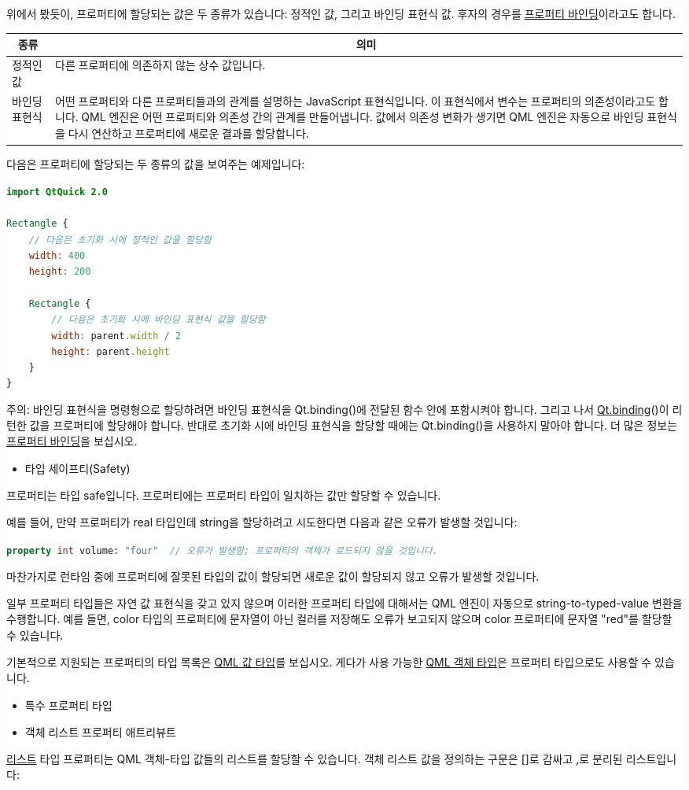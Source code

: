 위에서 봤듯이, 프로퍼티에 할당되는 값은 두 종류가 있습니다: 정적인 값, 그리고 바인딩 표현식 값. 후자의 경우를 [프로퍼티 바인딩](https://doc.qt.io/qt-6/qtqml-syntax-propertybinding.html)이라고도 합니다.

| 종류 | 의미 |
| --- | --- |
| 정적인 값 | 다른 프로퍼티에 의존하지 않는 상수 값입니다. |
| 바인딩 표현식 | 어떤 프로퍼티와 다른 프로퍼티들과의 관계를 설명하는 JavaScript 표현식입니다. 이 표현식에서 변수는 프로퍼티의 의존성이라고도 합니다. QML 엔진은 어떤 프로퍼티와 의존성 간의 관계를 만들어냅니다. 값에서 의존성 변화가 생기면 QML 엔진은 자동으로 바인딩 표현식을 다시 연산하고 프로퍼티에 새로운 결과를 할당합니다. |

다음은 프로퍼티에 할당되는 두 종류의 값을 보여주는 예제입니다:

```qml
import QtQuick 2.0

Rectangle {
    // 다음은 초기화 시에 정적인 값을 할당함
    width: 400
    height: 200

    Rectangle {
        // 다음은 초기화 시에 바인딩 표현식 값을 할당함
        width: parent.width / 2
        height: parent.height
    }
}
```

주의: 바인딩 표현식을 명령형으로 할당하려면 바인딩 표현식을 Qt.binding()에 전달된 함수 안에 포함시켜야 합니다. 그리고 나서 [Qt.binding](https://doc.qt.io/qt-6/qml-qtqml-qt.html#binding-method)()이 리턴한 값을 프로퍼티에 할당해야 합니다. 반대로 초기화 시에 바인딩 표현식을 할당할 때에는 Qt.binding()을 사용하지 말아야 합니다. 더 많은 정보는 [프로퍼티 바인딩](https://doc.qt.io/qt-6/qtqml-syntax-propertybinding.html)을 보십시오.

* 타입 세이프티(Safety)

프로퍼티는 타입 safe입니다. 프로퍼티에는 프로퍼티 타입이 일치하는 값만 할당할 수 있습니다.

예를 들어, 만약 프로퍼티가 real 타입인데 string을 할당하려고 시도한다면 다음과 같은 오류가 발생할 것입니다:

```qml
property int volume: "four"  // 오류가 발생함; 프로퍼티의 객체가 로드되지 않을 것입니다.
```

마찬가지로 런타임 중에 프로퍼티에 잘못된 타입의 값이 할당되면 새로운 값이 할당되지 않고 오류가 발생할 것입니다.

일부 프로퍼티 타입들은 자연 값 표현식을 갖고 있지 않으며 이러한 프로퍼티 타입에 대해서는 QML 엔진이 자동으로 string-to-typed-value 변환을 수행합니다. 예를 들면, color 타입의 프로퍼티에 문자열이 아닌 컬러를 저장해도 오류가 보고되지 않으며 color 프로퍼티에 문자열 "red"를 할당할 수 있습니다.

기본적으로 지원되는 프로퍼티의 타입 목록은 [QML 값 타입](https://doc.qt.io/qt-6/qtqml-typesystem-valuetypes.html)를 보십시오. 게다가 사용 가능한 [QML 객체 타입](https://doc.qt.io/qt-6/qtqml-typesystem-objecttypes.html)은 프로퍼티 타입으로도 사용할 수 있습니다.

* 특수 프로퍼티 타입

* 객체 리스트 프로퍼티 애트리뷰트

[리스트](https://doc.qt.io/qt-6/qml-list.html) 타입 프로퍼티는 QML 객체-타입 값들의 리스트를 할당할 수 있습니다. 객체 리스트 값을 정의하는 구문은 []로 감싸고 ,로 분리된 리스트입니다:
